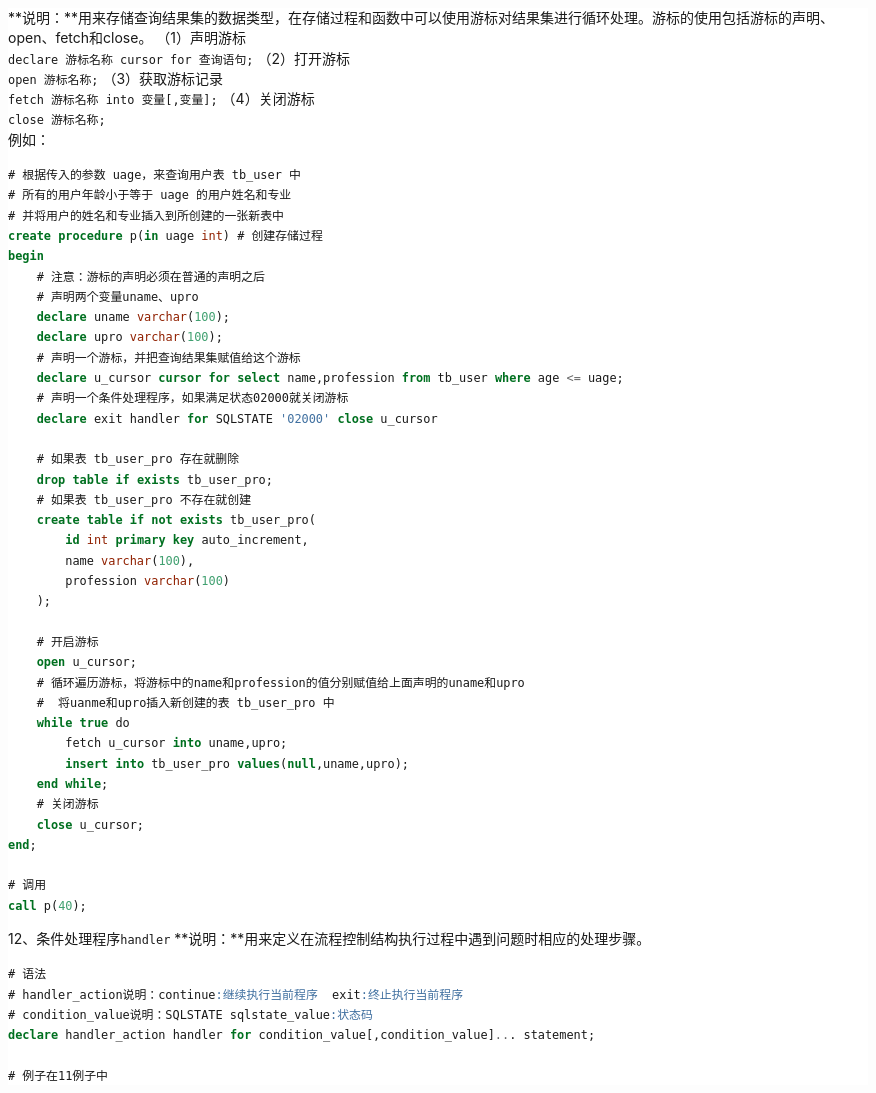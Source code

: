 **说明：**用来存储查询结果集的数据类型，在存储过程和函数中可以使用游标对结果集进行循环处理。游标的使用包括游标的声明、open、fetch和close。
（1）声明游标  
`declare 游标名称 cursor for 查询语句;`
（2）打开游标  
`open 游标名称;`
（3）获取游标记录  
`fetch 游标名称 into 变量[,变量];`
（4）关闭游标  
`close 游标名称;`  
例如：
``` sql
# 根据传入的参数 uage，来查询用户表 tb_user 中
# 所有的用户年龄小于等于 uage 的用户姓名和专业
# 并将用户的姓名和专业插入到所创建的一张新表中
create procedure p(in uage int) # 创建存储过程
begin
    # 注意：游标的声明必须在普通的声明之后
    # 声明两个变量uname、upro
    declare uname varchar(100);
    declare upro varchar(100);
    # 声明一个游标，并把查询结果集赋值给这个游标
    declare u_cursor cursor for select name,profession from tb_user where age <= uage;
    # 声明一个条件处理程序，如果满足状态02000就关闭游标
    declare exit handler for SQLSTATE '02000' close u_cursor
     
    # 如果表 tb_user_pro 存在就删除
    drop table if exists tb_user_pro;
    # 如果表 tb_user_pro 不存在就创建
    create table if not exists tb_user_pro(
        id int primary key auto_increment,
        name varchar(100),
        profession varchar(100)
    );

    # 开启游标
    open u_cursor;
    # 循环遍历游标，将游标中的name和profession的值分别赋值给上面声明的uname和upro
    #  将uanme和upro插入新创建的表 tb_user_pro 中
    while true do
        fetch u_cursor into uname,upro;
        insert into tb_user_pro values(null,uname,upro);
    end while;
    # 关闭游标
    close u_cursor;
end;

# 调用
call p(40);
```
12、条件处理程序`handler`
**说明：**用来定义在流程控制结构执行过程中遇到问题时相应的处理步骤。
``` sql
# 语法
# handler_action说明：continue:继续执行当前程序  exit:终止执行当前程序
# condition_value说明：SQLSTATE sqlstate_value:状态码
declare handler_action handler for condition_value[,condition_value]... statement;

# 例子在11例子中
```
